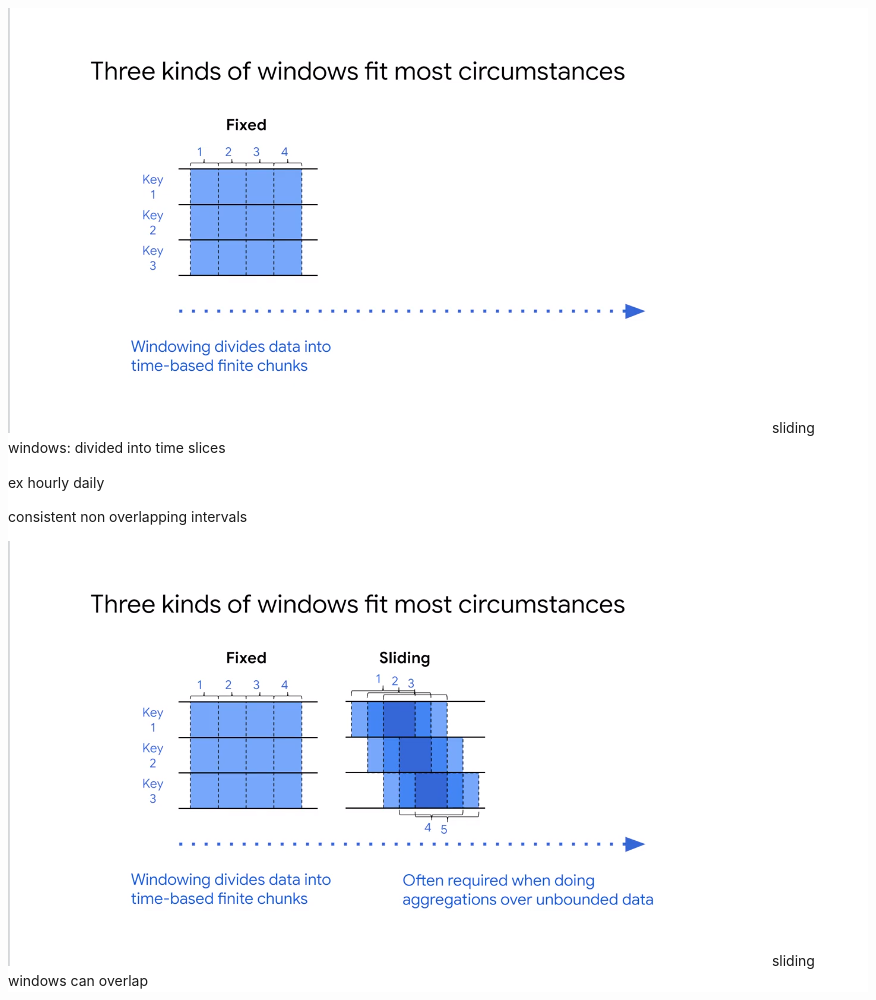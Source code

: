![](2020-12-05-15-52-47.png)
sliding windows:
divided into time slices

ex
hourly
daily

consistent non overlapping intervals

![](2020-12-05-15-53-54.png)
sliding windows can overlap
